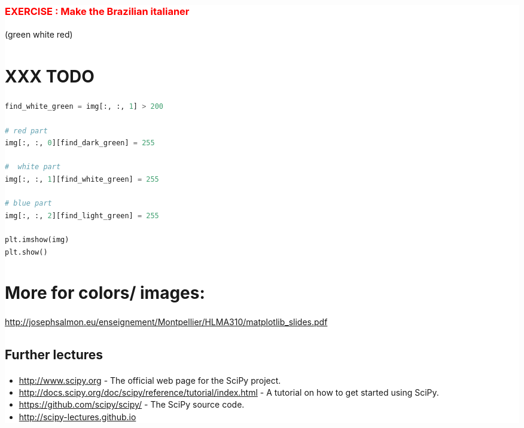### <font color='red'> EXERCISE : Make the Brazilian italianer</font>
(green white red)

# XXX TODO

```python
find_white_green = img[:, :, 1] > 200

# red part
img[:, :, 0][find_dark_green] = 255

#  white part
img[:, :, 1][find_white_green] = 255

# blue part
img[:, :, 2][find_light_green] = 255

plt.imshow(img)
plt.show()
```

# More for colors/ images:
http://josephsalmon.eu/enseignement/Montpellier/HLMA310/matplotlib_slides.pdf



## Further lectures
* http://www.scipy.org - The official web page for the SciPy project.
* http://docs.scipy.org/doc/scipy/reference/tutorial/index.html - A tutorial on how to get started using SciPy.
* https://github.com/scipy/scipy/ - The SciPy source code.
* http://scipy-lectures.github.io
